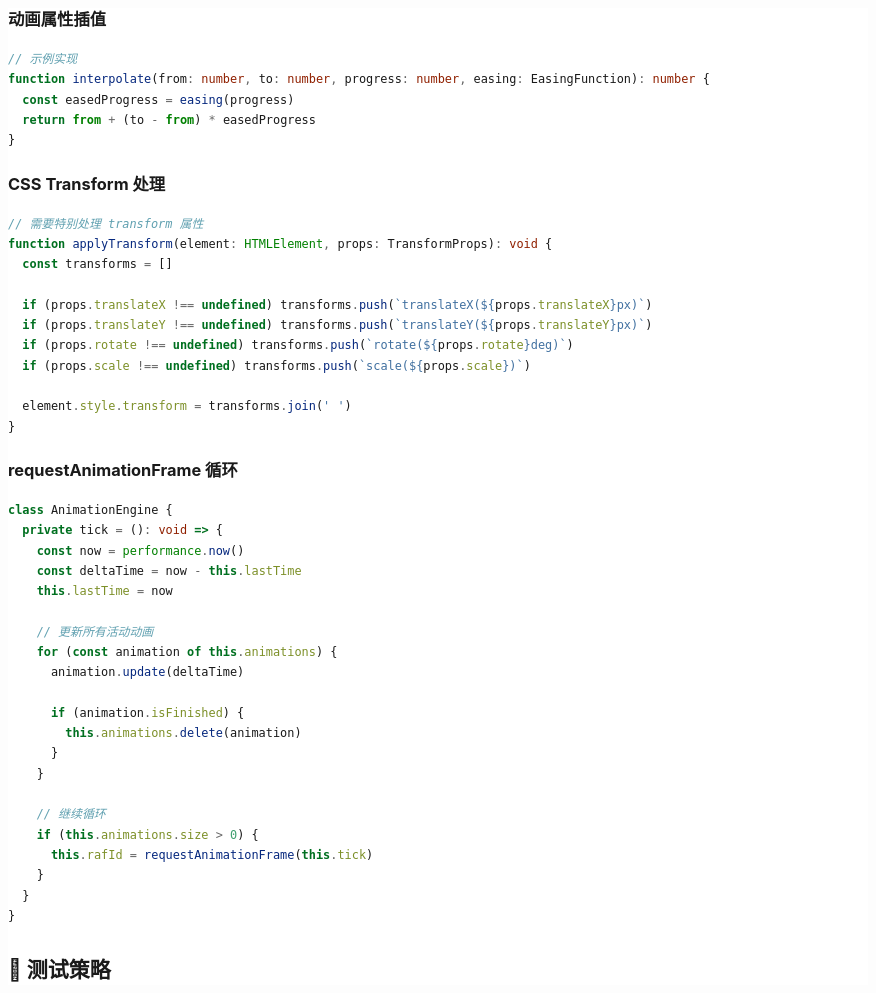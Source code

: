 ### 动画属性插值

```typescript
// 示例实现
function interpolate(from: number, to: number, progress: number, easing: EasingFunction): number {
  const easedProgress = easing(progress)
  return from + (to - from) * easedProgress
}
```

### CSS Transform 处理

```typescript
// 需要特别处理 transform 属性
function applyTransform(element: HTMLElement, props: TransformProps): void {
  const transforms = []
  
  if (props.translateX !== undefined) transforms.push(`translateX(${props.translateX}px)`)
  if (props.translateY !== undefined) transforms.push(`translateY(${props.translateY}px)`)
  if (props.rotate !== undefined) transforms.push(`rotate(${props.rotate}deg)`)
  if (props.scale !== undefined) transforms.push(`scale(${props.scale})`)
  
  element.style.transform = transforms.join(' ')
}
```

### requestAnimationFrame 循环

```typescript
class AnimationEngine {
  private tick = (): void => {
    const now = performance.now()
    const deltaTime = now - this.lastTime
    this.lastTime = now

    // 更新所有活动动画
    for (const animation of this.animations) {
      animation.update(deltaTime)
      
      if (animation.isFinished) {
        this.animations.delete(animation)
      }
    }

    // 继续循环
    if (this.animations.size > 0) {
      this.rafId = requestAnimationFrame(this.tick)
    }
  }
}
```

## 🧪 测试策略
